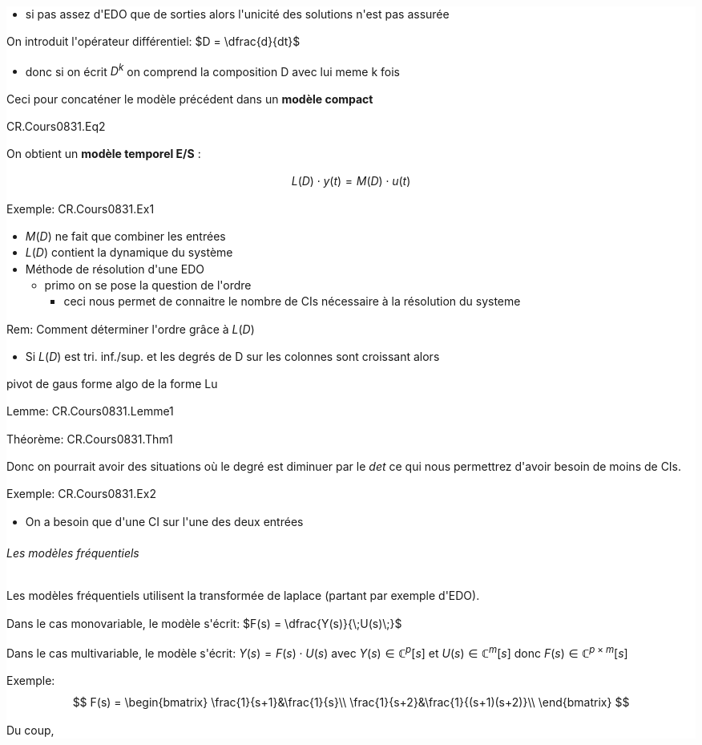 - si pas assez d'EDO que de sorties alors l'unicité des solutions n'est pas assurée


On introduit l'opérateur différentiel: $D = \dfrac{d}{dt}$
  - donc si on écrit $D^k$ on comprend la composition D avec lui meme k fois

Ceci pour concaténer le modèle précédent dans un **modèle compact**

CR.Cours0831.Eq2

On obtient un **modèle temporel E/S** :

$$
L(D) \cdot y(t) = M(D) \cdot u(t)
$$

Exemple:
CR.Cours0831.Ex1

- $M(D)$ ne fait que combiner les entrées
- $L(D)$ contient la dynamique du système
- Méthode de résolution d'une EDO
  - primo on se pose la question de l'ordre
    - ceci nous permet de connaitre le nombre de CIs nécessaire à la résolution du systeme

Rem: Comment déterminer l'ordre grâce à $L(D)$
- Si $L(D)$ est tri. inf./sup. et les degrés de D sur les colonnes sont croissant alors 


pivot de gaus forme algo de la forme Lu

Lemme:
CR.Cours0831.Lemme1

Théorème:
CR.Cours0831.Thm1

Donc on pourrait avoir des situations où le degré est diminuer par le $det$ ce qui nous permettrez d'avoir besoin de moins de CIs.

Exemple:
CR.Cours0831.Ex2

- On a besoin que d'une CI sur l'une des deux entrées

###### Les modèles fréquentiels

Les modèles fréquentiels utilisent la transformée de laplace (partant par exemple d'EDO).

Dans le cas monovariable, le modèle s'écrit: $F(s) = \dfrac{Y(s)}{\;U(s)\;}$

Dans le cas multivariable, le modèle s'écrit: $Y(s) = F(s) \cdot U(s)$ avec $Y(s) \in \mathbb{C}^p[s]$ et $U(s) \in \mathbb{C}^m[s]$ donc $F(s) \in \mathbb{C}^{p\times m}[s]$

Exemple:
$$
F(s) = \begin{bmatrix} \frac{1}{s+1}&\frac{1}{s}\\ \frac{1}{s+2}&\frac{1}{(s+1)(s+2)}\\ \end{bmatrix}
$$

Du coup, 
